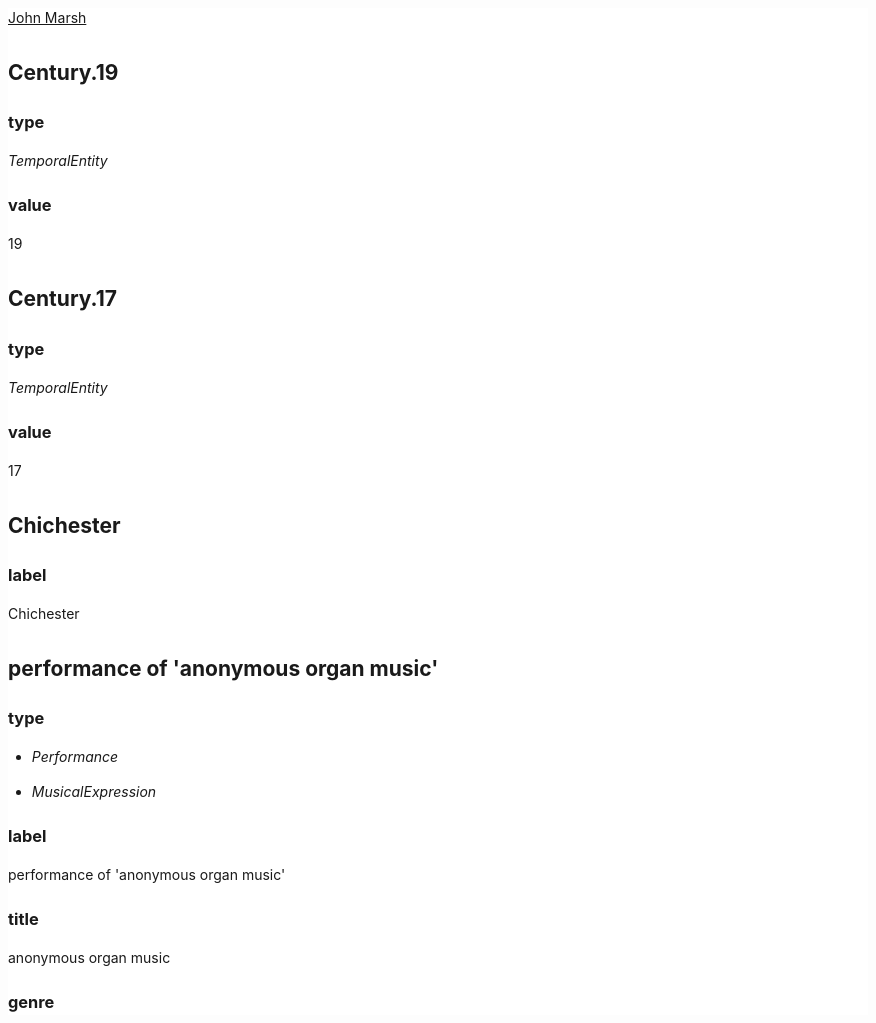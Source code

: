 [John Marsh](#John-Marsh)

## Century.19

### type


*TemporalEntity*

### value


19

## Century.17

### type


*TemporalEntity*

### value


17

## Chichester

### label


Chichester

## performance of 'anonymous organ music'

### type

 - *Performance*

 - *MusicalExpression*

### label


performance of 'anonymous organ music'

### title


anonymous organ music

### genre

